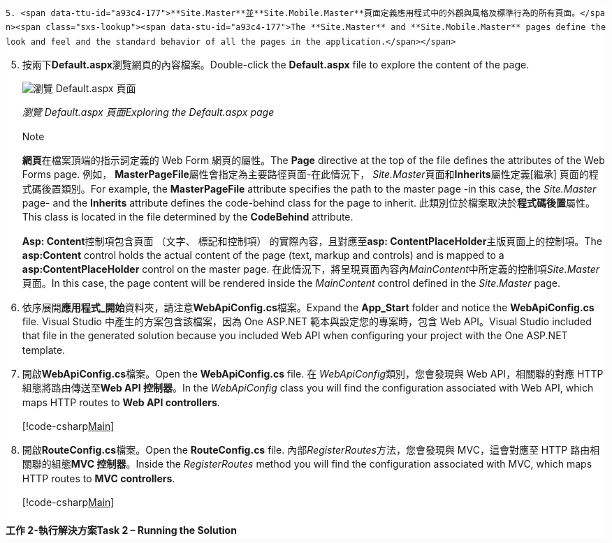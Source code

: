     5. <span data-ttu-id="a93c4-177">**Site.Master**並**Site.Mobile.Master**頁面定義應用程式中的外觀與風格及標準行為的所有頁面。</span><span class="sxs-lookup"><span data-stu-id="a93c4-177">The **Site.Master** and **Site.Mobile.Master** pages define the look and feel and the standard behavior of all the pages in the application.</span></span>
5. <span data-ttu-id="a93c4-178">按兩下**Default.aspx**瀏覽網頁的內容檔案。</span><span class="sxs-lookup"><span data-stu-id="a93c4-178">Double-click the **Default.aspx** file to explore the content of the page.</span></span>

    ![瀏覽 Default.aspx 頁面](one-aspnet-integrating-aspnet-web-forms-mvc-and-web-api/_static/image5.png)

    <span data-ttu-id="a93c4-180">*瀏覽 Default.aspx 頁面*</span><span class="sxs-lookup"><span data-stu-id="a93c4-180">*Exploring the Default.aspx page*</span></span>

    > [!NOTE]
    > <span data-ttu-id="a93c4-181">**網頁**在檔案頂端的指示詞定義的 Web Form 網頁的屬性。</span><span class="sxs-lookup"><span data-stu-id="a93c4-181">The **Page** directive at the top of the file defines the attributes of the Web Forms page.</span></span> <span data-ttu-id="a93c4-182">例如， **MasterPageFile**屬性會指定為主要路徑頁面-在此情況下， *Site.Master*頁面和**Inherits**屬性定義[繼承] 頁面的程式碼後置類別。</span><span class="sxs-lookup"><span data-stu-id="a93c4-182">For example, the **MasterPageFile** attribute specifies the path to the master page -in this case, the *Site.Master* page- and the **Inherits** attribute defines the code-behind class for the page to inherit.</span></span> <span data-ttu-id="a93c4-183">此類別位於檔案取決於**程式碼後置**屬性。</span><span class="sxs-lookup"><span data-stu-id="a93c4-183">This class is located in the file determined by the **CodeBehind** attribute.</span></span>
    > 
    > <span data-ttu-id="a93c4-184">**Asp: Content**控制項包含頁面 （文字、 標記和控制項） 的實際內容，且對應至**asp: ContentPlaceHolder**主版頁面上的控制項。</span><span class="sxs-lookup"><span data-stu-id="a93c4-184">The **asp:Content** control holds the actual content of the page (text, markup and controls) and is mapped to a **asp:ContentPlaceHolder** control on the master page.</span></span> <span data-ttu-id="a93c4-185">在此情況下，將呈現頁面內容內*MainContent*中所定義的控制項*Site.Master*頁面。</span><span class="sxs-lookup"><span data-stu-id="a93c4-185">In this case, the page content will be rendered inside the *MainContent* control defined in the *Site.Master* page.</span></span>
6. <span data-ttu-id="a93c4-186">依序展開**應用程式\_開始**資料夾，請注意**WebApiConfig.cs**檔案。</span><span class="sxs-lookup"><span data-stu-id="a93c4-186">Expand the **App\_Start** folder and notice the **WebApiConfig.cs** file.</span></span> <span data-ttu-id="a93c4-187">Visual Studio 中產生的方案包含該檔案，因為 One ASP.NET 範本與設定您的專案時，包含 Web API。</span><span class="sxs-lookup"><span data-stu-id="a93c4-187">Visual Studio included that file in the generated solution because you included Web API when configuring your project with the One ASP.NET template.</span></span>
7. <span data-ttu-id="a93c4-188">開啟**WebApiConfig.cs**檔案。</span><span class="sxs-lookup"><span data-stu-id="a93c4-188">Open the **WebApiConfig.cs** file.</span></span> <span data-ttu-id="a93c4-189">在  *WebApiConfig*類別，您會發現與 Web API，相關聯的對應 HTTP 組態將路由傳送至**Web API 控制器**。</span><span class="sxs-lookup"><span data-stu-id="a93c4-189">In the *WebApiConfig* class you will find the configuration associated with Web API, which maps HTTP routes to **Web API controllers**.</span></span>

    [!code-csharp[Main](one-aspnet-integrating-aspnet-web-forms-mvc-and-web-api/samples/sample1.cs)]
8. <span data-ttu-id="a93c4-190">開啟**RouteConfig.cs**檔案。</span><span class="sxs-lookup"><span data-stu-id="a93c4-190">Open the **RouteConfig.cs** file.</span></span> <span data-ttu-id="a93c4-191">內部*RegisterRoutes*方法，您會發現與 MVC，這會對應至 HTTP 路由相關聯的組態**MVC 控制器**。</span><span class="sxs-lookup"><span data-stu-id="a93c4-191">Inside the *RegisterRoutes* method you will find the configuration associated with MVC, which maps HTTP routes to **MVC controllers**.</span></span>

    [!code-csharp[Main](one-aspnet-integrating-aspnet-web-forms-mvc-and-web-api/samples/sample2.cs)]

<a id="Ex1Task2"></a>
#### <a name="task-2--running-the-solution"></a><span data-ttu-id="a93c4-192">工作 2-執行解決方案</span><span class="sxs-lookup"><span data-stu-id="a93c4-192">Task 2 – Running the Solution</span></span>
